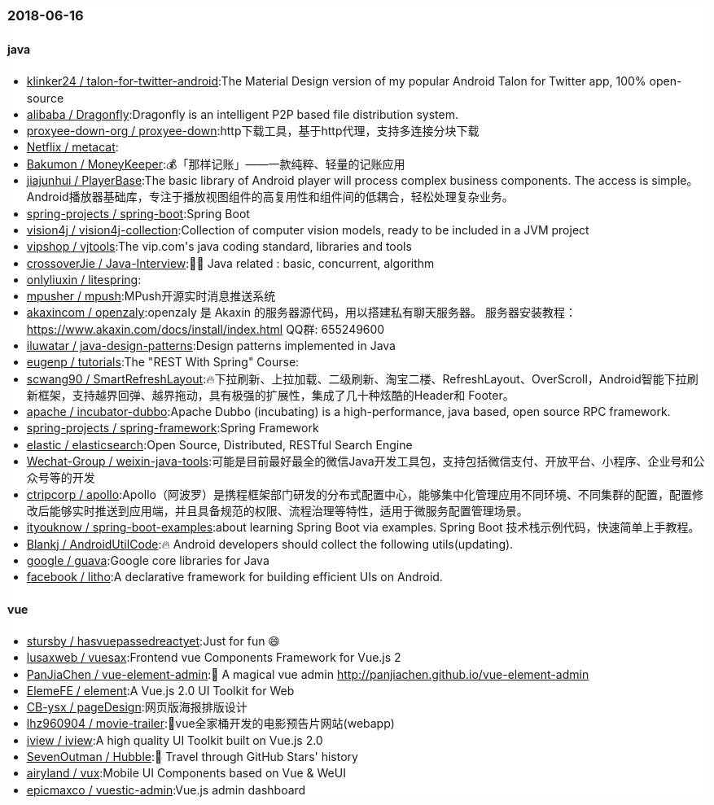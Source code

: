 ### 2018-06-16

#### java
* [klinker24 / talon-for-twitter-android](https://github.com/klinker24/talon-for-twitter-android):The Material Design version of my popular Android Talon for Twitter app, 100% open-source
* [alibaba / Dragonfly](https://github.com/alibaba/Dragonfly):Dragonfly is an intelligent P2P based file distribution system.
* [proxyee-down-org / proxyee-down](https://github.com/proxyee-down-org/proxyee-down):http下载工具，基于http代理，支持多连接分块下载
* [Netflix / metacat](https://github.com/Netflix/metacat):
* [Bakumon / MoneyKeeper](https://github.com/Bakumon/MoneyKeeper):💰「那样记账」——一款纯粹、轻量的记账应用
* [jiajunhui / PlayerBase](https://github.com/jiajunhui/PlayerBase):The basic library of Android player will process complex business components. The access is simple。Android播放器基础库，专注于播放视图组件的高复用性和组件间的低耦合，轻松处理复杂业务。
* [spring-projects / spring-boot](https://github.com/spring-projects/spring-boot):Spring Boot
* [vision4j / vision4j-collection](https://github.com/vision4j/vision4j-collection):Collection of computer vision models, ready to be included in a JVM project
* [vipshop / vjtools](https://github.com/vipshop/vjtools):The vip.com's java coding standard, libraries and tools
* [crossoverJie / Java-Interview](https://github.com/crossoverJie/Java-Interview):👨‍🎓 Java related : basic, concurrent, algorithm
* [onlyliuxin / litespring](https://github.com/onlyliuxin/litespring):
* [mpusher / mpush](https://github.com/mpusher/mpush):MPush开源实时消息推送系统
* [akaxincom / openzaly](https://github.com/akaxincom/openzaly):openzaly 是 Akaxin 的服务器源代码，用以搭建私有聊天服务器。 服务器安装教程：https://www.akaxin.com/docs/install/index.html QQ群: 655249600
* [iluwatar / java-design-patterns](https://github.com/iluwatar/java-design-patterns):Design patterns implemented in Java
* [eugenp / tutorials](https://github.com/eugenp/tutorials):The "REST With Spring" Course:
* [scwang90 / SmartRefreshLayout](https://github.com/scwang90/SmartRefreshLayout):🔥下拉刷新、上拉加载、二级刷新、淘宝二楼、RefreshLayout、OverScroll，Android智能下拉刷新框架，支持越界回弹、越界拖动，具有极强的扩展性，集成了几十种炫酷的Header和 Footer。
* [apache / incubator-dubbo](https://github.com/apache/incubator-dubbo):Apache Dubbo (incubating) is a high-performance, java based, open source RPC framework.
* [spring-projects / spring-framework](https://github.com/spring-projects/spring-framework):Spring Framework
* [elastic / elasticsearch](https://github.com/elastic/elasticsearch):Open Source, Distributed, RESTful Search Engine
* [Wechat-Group / weixin-java-tools](https://github.com/Wechat-Group/weixin-java-tools):可能是目前最好最全的微信Java开发工具包，支持包括微信支付、开放平台、小程序、企业号和公众号等的开发
* [ctripcorp / apollo](https://github.com/ctripcorp/apollo):Apollo（阿波罗）是携程框架部门研发的分布式配置中心，能够集中化管理应用不同环境、不同集群的配置，配置修改后能够实时推送到应用端，并且具备规范的权限、流程治理等特性，适用于微服务配置管理场景。
* [ityouknow / spring-boot-examples](https://github.com/ityouknow/spring-boot-examples):about learning Spring Boot via examples. Spring Boot 技术栈示例代码，快速简单上手教程。
* [Blankj / AndroidUtilCode](https://github.com/Blankj/AndroidUtilCode):🔥 Android developers should collect the following utils(updating).
* [google / guava](https://github.com/google/guava):Google core libraries for Java
* [facebook / litho](https://github.com/facebook/litho):A declarative framework for building efficient UIs on Android.

#### vue
* [stursby / hasvuepassedreactyet](https://github.com/stursby/hasvuepassedreactyet):Just for fun 😄
* [lusaxweb / vuesax](https://github.com/lusaxweb/vuesax):Frontend vue Components Framework for Vue.js 2
* [PanJiaChen / vue-element-admin](https://github.com/PanJiaChen/vue-element-admin):🎉 A magical vue admin http://panjiachen.github.io/vue-element-admin
* [ElemeFE / element](https://github.com/ElemeFE/element):A Vue.js 2.0 UI Toolkit for Web
* [CB-ysx / pageDesign](https://github.com/CB-ysx/pageDesign):网页版海报排版设计
* [lhz960904 / movie-trailer](https://github.com/lhz960904/movie-trailer):🍿vue全家桶开发的电影预告片网站(webapp)
* [iview / iview](https://github.com/iview/iview):A high quality UI Toolkit built on Vue.js 2.0
* [SevenOutman / Hubble](https://github.com/SevenOutman/Hubble):🔭 Travel through GitHub Stars' history
* [airyland / vux](https://github.com/airyland/vux):Mobile UI Components based on Vue & WeUI
* [epicmaxco / vuestic-admin](https://github.com/epicmaxco/vuestic-admin):Vue.js admin dashboard